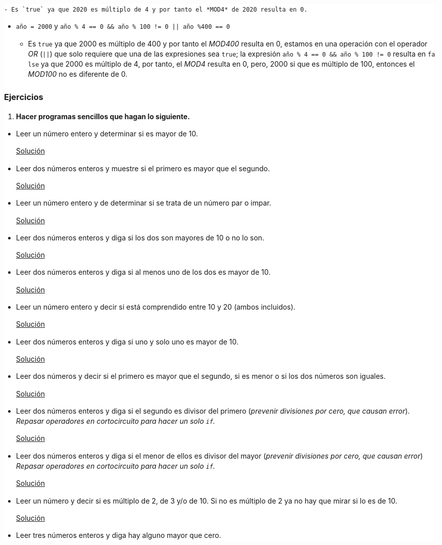 	- Es `true` ya que 2020 es múltiplo de 4 y por tanto el *MOD4* de 2020 resulta en 0.

- `año = 2000` y `año % 4 == 0 && año % 100 != 0 || año %400 == 0`

	- Es `true` ya que 2000 es múltiplo de 400 y por tanto el *MOD400* resulta en 0, estamos en una operación con el operador *OR* (`||`) que solo requiere que una de las expresiones sea `true`; la expresión `año % 4 == 0 && año % 100 != 0` resulta en `false` ya que 2000 es múltiplo de 4, por tanto, el *MOD4* resulta en 0, pero, 2000 si que es múltiplo de 100, entonces el *MOD100* no es diferente de 0.

### Ejercicios

1. <a id="ej1">**Hacer programas sencillos que hagan lo siguiente.**</a>

- Leer un número entero y determinar si es mayor de 10.

	[Solución](./src/ejercicio1/apartado1.java)

- Leer dos números enteros y muestre si el primero es mayor que el segundo.

	[Solución](./src/ejercicio1/apartado2.java)

- Leer un número entero y de determinar si se trata de un número par o impar.

	[Solución](./src/ejercicio1/apartado3.java)

- Leer dos números enteros y diga si los dos son mayores de 10 o no lo son.

	[Solución](./src/ejercicio1/apartado4.java)

- Leer dos números enteros y diga si al menos uno de los dos es mayor de 10.

	[Solución](./src/ejercicio1/apartado5.java)

- Leer un número entero y decir si está comprendido entre 10 y 20 (ambos incluidos).

	[Solución](./src/ejercicio1/apartado6.java)

- Leer dos números enteros y diga si uno y solo uno es mayor de 10.

	[Solución](./src/ejercicio1/apartado7.java)

- Leer dos números y decir si el primero es mayor que el segundo, si es menor o si los dos números son iguales.

	[Solución](./src/ejercicio1/apartado8.java)

- Leer dos números enteros y diga si el segundo es divisor del primero (*prevenir divisiones por cero, que causan error*). *Repasar operadores en cortocircuito para hacer un solo `if`.*

	[Solución](./src/ejercicio1/apartado9.java)

- Leer dos números enteros y diga si el menor de ellos es divisor del mayor (*prevenir divisiones por cero, que causan error*) *Repasar operadores en cortocircuito para hacer un solo `if`.*

	[Solución](./src/ejercicio1/apartado10.java)

- Leer un número y decir si es múltiplo de 2, de 3 y/o de 10.
Si no es múltiplo de 2 ya no hay que mirar si lo es de 10.

	[Solución](./src/ejercicio1/apartado11.java)

- Leer tres números enteros y diga hay alguno mayor que cero.

